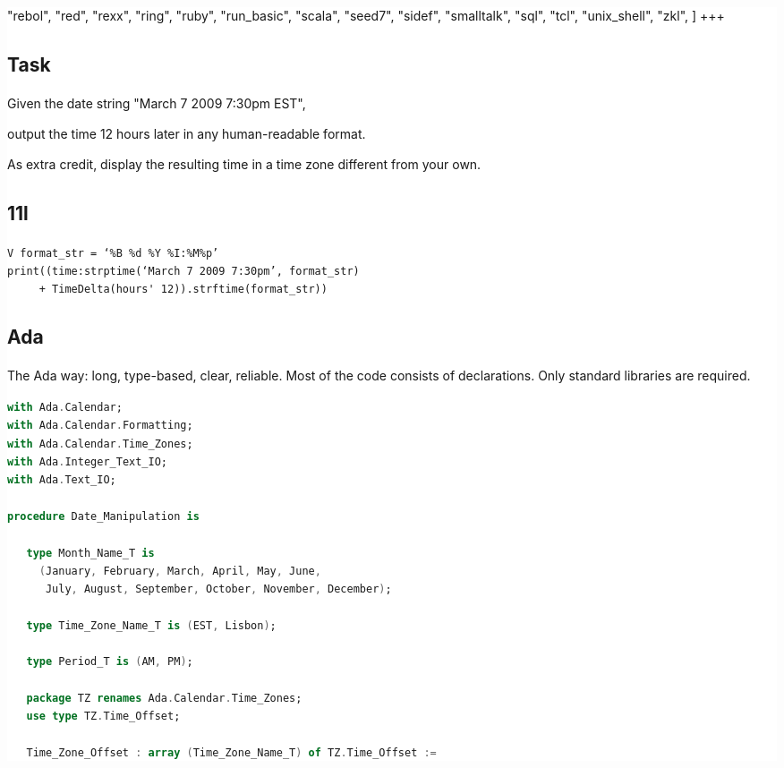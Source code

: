   "rebol",
  "red",
  "rexx",
  "ring",
  "ruby",
  "run_basic",
  "scala",
  "seed7",
  "sidef",
  "smalltalk",
  "sql",
  "tcl",
  "unix_shell",
  "zkl",
]
+++

## Task

Given the date string "March 7 2009 7:30pm EST",

output the time 12 hours later in any human-readable format.

As extra credit, display the resulting time in a time zone different from your own.





## 11l


```11l
V format_str = ‘%B %d %Y %I:%M%p’
print((time:strptime(‘March 7 2009 7:30pm’, format_str)
     + TimeDelta(hours' 12)).strftime(format_str))
```



## Ada

The Ada way: long, type-based, clear, reliable.
Most of the code consists of declarations.
Only standard libraries are required.


```Ada
with Ada.Calendar;
with Ada.Calendar.Formatting;
with Ada.Calendar.Time_Zones;
with Ada.Integer_Text_IO;
with Ada.Text_IO;

procedure Date_Manipulation is

   type Month_Name_T is
     (January, February, March, April, May, June,
      July, August, September, October, November, December);

   type Time_Zone_Name_T is (EST, Lisbon);

   type Period_T is (AM, PM);

   package TZ renames Ada.Calendar.Time_Zones;
   use type TZ.Time_Offset;

   Time_Zone_Offset : array (Time_Zone_Name_T) of TZ.Time_Offset :=
```